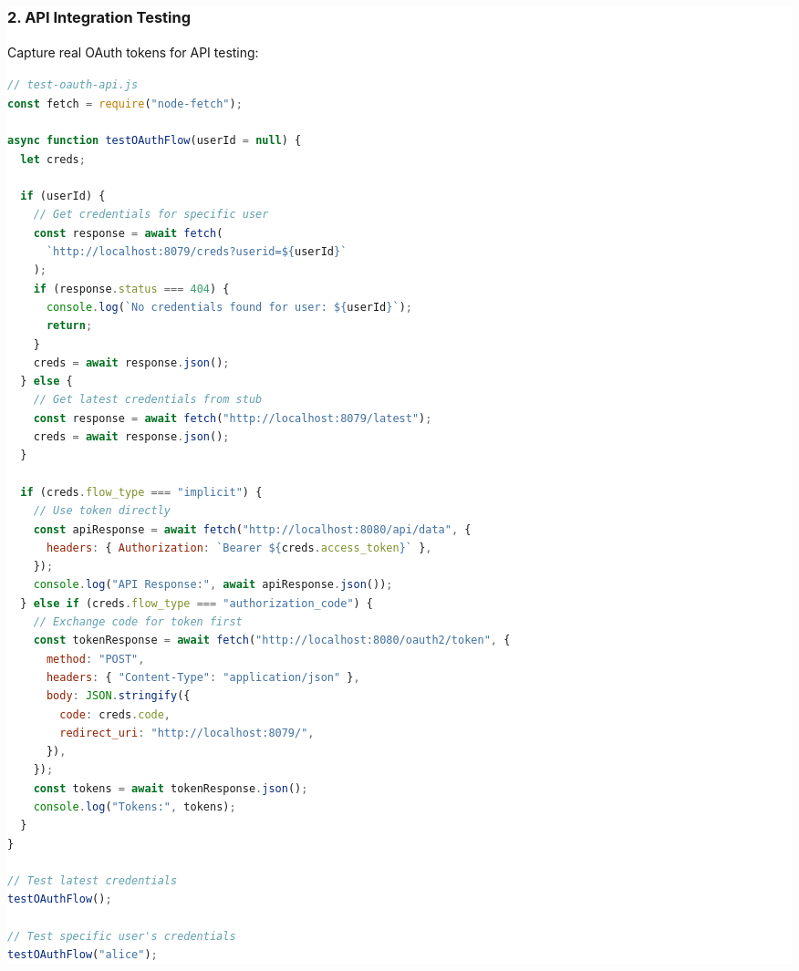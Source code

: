### 2. API Integration Testing

Capture real OAuth tokens for API testing:

```javascript
// test-oauth-api.js
const fetch = require("node-fetch");

async function testOAuthFlow(userId = null) {
  let creds;

  if (userId) {
    // Get credentials for specific user
    const response = await fetch(
      `http://localhost:8079/creds?userid=${userId}`
    );
    if (response.status === 404) {
      console.log(`No credentials found for user: ${userId}`);
      return;
    }
    creds = await response.json();
  } else {
    // Get latest credentials from stub
    const response = await fetch("http://localhost:8079/latest");
    creds = await response.json();
  }

  if (creds.flow_type === "implicit") {
    // Use token directly
    const apiResponse = await fetch("http://localhost:8080/api/data", {
      headers: { Authorization: `Bearer ${creds.access_token}` },
    });
    console.log("API Response:", await apiResponse.json());
  } else if (creds.flow_type === "authorization_code") {
    // Exchange code for token first
    const tokenResponse = await fetch("http://localhost:8080/oauth2/token", {
      method: "POST",
      headers: { "Content-Type": "application/json" },
      body: JSON.stringify({
        code: creds.code,
        redirect_uri: "http://localhost:8079/",
      }),
    });
    const tokens = await tokenResponse.json();
    console.log("Tokens:", tokens);
  }
}

// Test latest credentials
testOAuthFlow();

// Test specific user's credentials
testOAuthFlow("alice");
```
